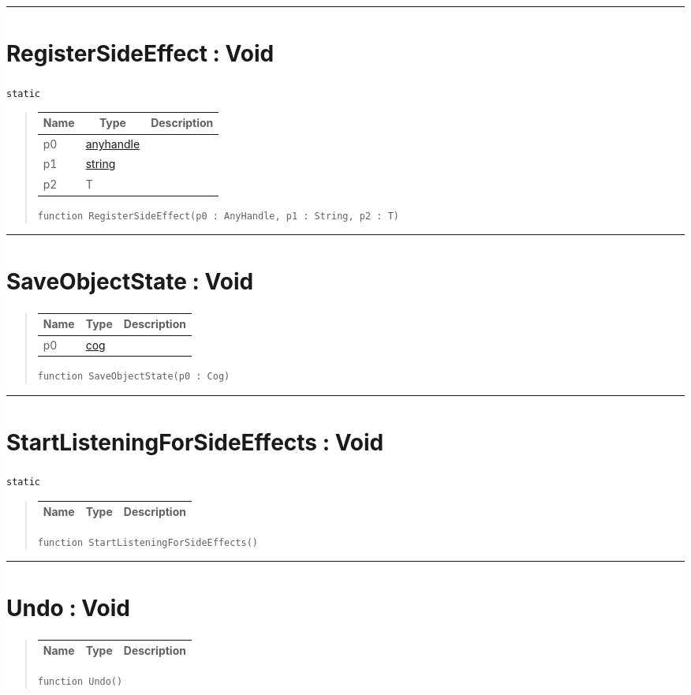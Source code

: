
---  
 #  RegisterSideEffect : Void

 `static`

> 
> |Name|Type|Description|
> |---|---|---|
> |p0|[anyhandle](https://plasmaengine.github.io/PlasmaDocs/Plasma1/C++/code_reference/lightning_base_types/anyhandle.markdown)| |
> |p1|[string](https://plasmaengine.github.io/PlasmaDocs/Plasma1/C++/code_reference/lightning_base_types/string.markdown)| |
> |p2|T| |
> ``` lang=cpp, name=Lightning
> function RegisterSideEffect(p0 : AnyHandle, p1 : String, p2 : T)
> ``` 


---  
 #  SaveObjectState : Void

> 
> |Name|Type|Description|
> |---|---|---|
> |p0|[cog](https://plasmaengine.github.io/PlasmaDocs/Plasma1/C++/code_reference/class_reference/cog.markdown)| |
> ``` lang=cpp, name=Lightning
> function SaveObjectState(p0 : Cog)
> ``` 


---  
 #  StartListeningForSideEffects : Void

 `static`

> 
> |Name|Type|Description|
> |---|---|---|
> ``` lang=cpp, name=Lightning
> function StartListeningForSideEffects()
> ``` 


---  
 #  Undo : Void

> 
> |Name|Type|Description|
> |---|---|---|
> ``` lang=cpp, name=Lightning
> function Undo()
> ``` 
